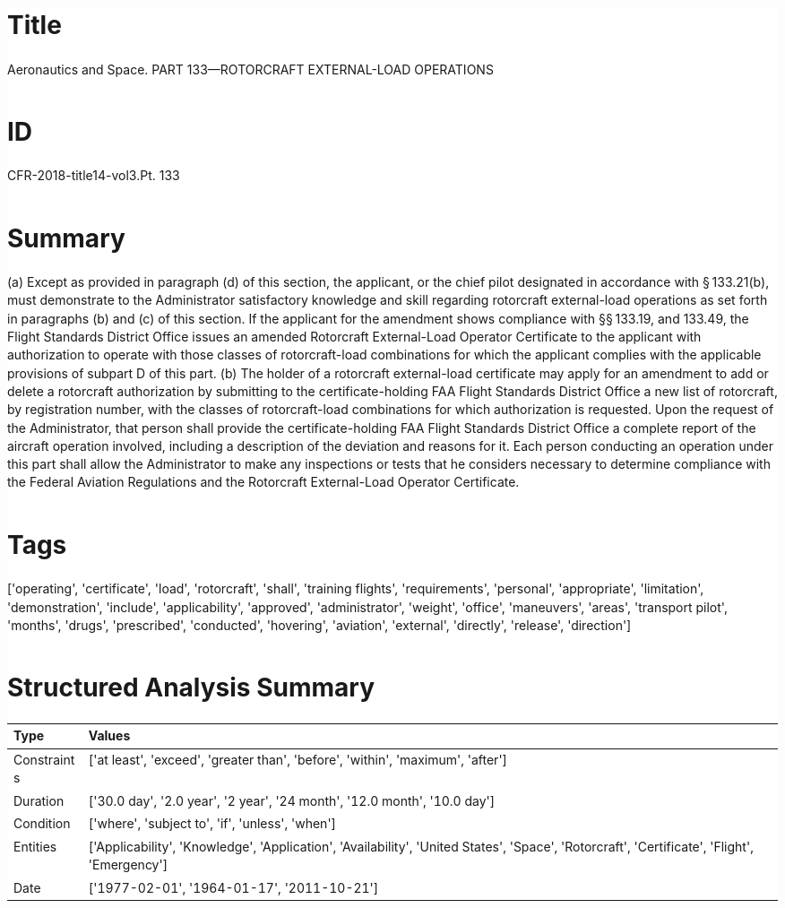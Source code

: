 # Title

 Aeronautics and Space. PART 133—ROTORCRAFT EXTERNAL-LOAD OPERATIONS


# ID

 CFR-2018-title14-vol3.Pt. 133


# Summary

(a) Except as provided in paragraph (d) of this section, the applicant, or the chief pilot designated in accordance with &#167;&#8201;133.21(b), must demonstrate to the Administrator satisfactory knowledge and skill regarding rotorcraft external-load operations as set forth in paragraphs (b) and (c) of this section.
If the applicant for the amendment shows compliance with &#167;&#167;&#8201;133.19, and 133.49, the Flight Standards District Office issues an amended Rotorcraft External-Load Operator Certificate to the applicant with authorization to operate with those classes of rotorcraft-load combinations for which the applicant complies with the applicable provisions of subpart D of this part.
(b) The holder of a rotorcraft external-load certificate may apply for an amendment to add or delete a rotorcraft authorization by submitting to the certificate-holding FAA Flight Standards District Office a new list of rotorcraft, by registration number, with the classes of rotorcraft-load combinations for which authorization is requested.
Upon the request of the Administrator, that person shall provide the certificate-holding FAA Flight Standards District Office a complete report of the aircraft operation involved, including a description of the deviation and reasons for it.
Each person conducting an operation under this part shall allow the Administrator to make any inspections or tests that he considers necessary to determine compliance with the Federal Aviation Regulations and the Rotorcraft External-Load Operator Certificate.


# Tags

['operating', 'certificate', 'load', 'rotorcraft', 'shall', 'training flights', 'requirements', 'personal', 'appropriate', 'limitation', 'demonstration', 'include', 'applicability', 'approved', 'administrator', 'weight', 'office', 'maneuvers', 'areas', 'transport pilot', 'months', 'drugs', 'prescribed', 'conducted', 'hovering', 'aviation', 'external', 'directly', 'release', 'direction']


# Structured Analysis Summary

| Type        | Values                                                                                                                                      |
|:------------|:--------------------------------------------------------------------------------------------------------------------------------------------|
| Constraints | ['at least', 'exceed', 'greater than', 'before', 'within', 'maximum', 'after']                                                              |
| Duration    | ['30.0 day', '2.0 year', '2 year', '24 month', '12.0 month', '10.0 day']                                                                    |
| Condition   | ['where', 'subject to', 'if', 'unless', 'when']                                                                                             |
| Entities    | ['Applicability', 'Knowledge', 'Application', 'Availability', 'United States', 'Space', 'Rotorcraft', 'Certificate', 'Flight', 'Emergency'] |
| Date        | ['1977-02-01', '1964-01-17', '2011-10-21']                                                                                                  |
